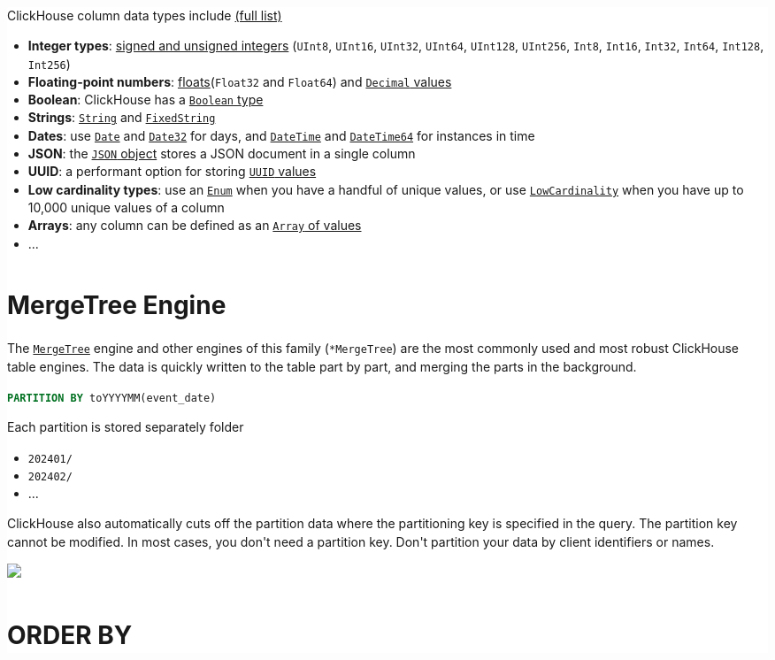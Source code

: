 ClickHouse column data types include [(full list)](https://clickhouse.com/docs/en/sql-reference/data-types)

- **Integer types**: [signed and unsigned integers](https://clickhouse.com/docs/en/sql-reference/data-types/int-uint) (`UInt8`, `UInt16`, `UInt32`, `UInt64`, `UInt128`, `UInt256`, `Int8`, `Int16`, `Int32`, `Int64`, `Int128`, `Int256`)
- **Floating-point numbers**: [floats](https://clickhouse.com/docs/en/sql-reference/data-types/float)(`Float32` and `Float64`) and [`Decimal` values](https://clickhouse.com/docs/en/sql-reference/data-types/decimal)
- **Boolean**: ClickHouse has a [`Boolean` type](https://clickhouse.com/docs/en/sql-reference/data-types/boolean)
- **Strings**: [`String`](https://clickhouse.com/docs/en/sql-reference/data-types/string) and [`FixedString`](https://clickhouse.com/docs/en/sql-reference/data-types/fixedstring)
- **Dates**: use [`Date`](https://clickhouse.com/docs/en/sql-reference/data-types/date) and [`Date32`](https://clickhouse.com/docs/en/sql-reference/data-types/date32) for days, and [`DateTime`](https://clickhouse.com/docs/en/sql-reference/data-types/datetime) and [`DateTime64`](https://clickhouse.com/docs/en/sql-reference/data-types/datetime64) for instances in time
- **JSON**: the [`JSON` object](https://clickhouse.com/docs/en/sql-reference/data-types/json) stores a JSON document in a single column
- **UUID**: a performant option for storing [`UUID` values](https://clickhouse.com/docs/en/sql-reference/data-types/uuid)
- **Low cardinality types**: use an [`Enum`](https://clickhouse.com/docs/en/sql-reference/data-types/enum) when you have a handful of unique values, or use [`LowCardinality`](https://clickhouse.com/docs/en/sql-reference/data-types/lowcardinality) when you have up to 10,000 unique values of a column
- **Arrays**: any column can be defined as an [`Array` of values](https://clickhouse.com/docs/en/sql-reference/data-types/array)
- ...

# MergeTree Engine

The [`MergeTree`](https://clickhouse.com/docs/en/engines/table-engines/mergetree-family/mergetree) engine and other engines of this family (`*MergeTree`) are the most commonly used and most robust ClickHouse table engines. The data is quickly written to the table part by part, and merging the parts in the background.

```sql
PARTITION BY toYYYYMM(event_date)
```

Each partition is stored separately folder

- `202401/`
- `202402/`
- ...

ClickHouse also automatically cuts off the partition data where the partitioning key is specified in the query. The partition key cannot be modified. In most cases, you don't need a partition key. Don't partition your data by client identifiers or names.

![](/media/2024/05/clickhouse-mergetree-parts-merge.png)

# ORDER BY

